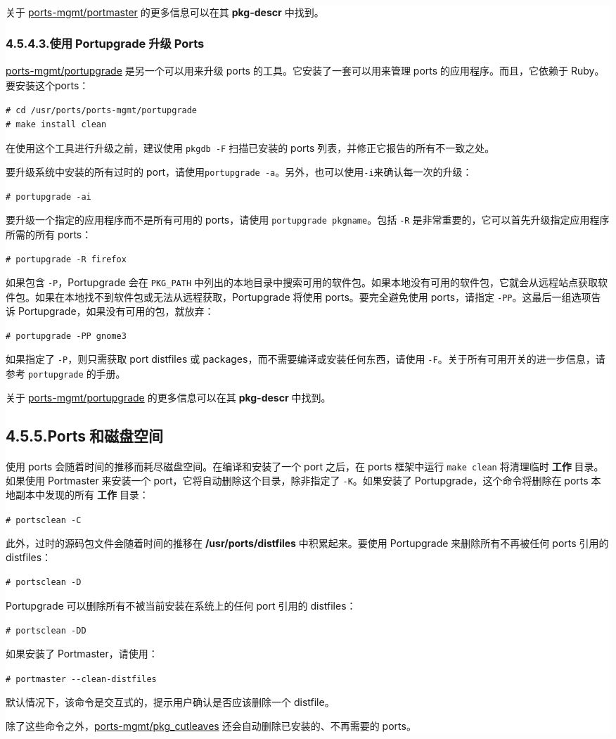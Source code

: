 关于 [ports-mgmt/portmaster](https://cgit.freebsd.org/ports/tree/ports-mgmt/portmaster/pkg-descr) 的更多信息可以在其 **pkg-descr** 中找到。

### 4.5.4.3.使用 Portupgrade 升级 Ports

[ports-mgmt/portupgrade](https://cgit.freebsd.org/ports/tree/ports-mgmt/portupgrade/pkg-descr) 是另一个可以用来升级 ports 的工具。它安装了一套可以用来管理 ports 的应用程序。而且，它依赖于 Ruby。要安装这个ports：

```
# cd /usr/ports/ports-mgmt/portupgrade
# make install clean
```

在使用这个工具进行升级之前，建议使用 `pkgdb -F` 扫描已安装的 ports 列表，并修正它报告的所有不一致之处。

要升级系统中安装的所有过时的 port，请使用`portupgrade -a`。另外，也可以使用`-i`来确认每一次的升级：

```
# portupgrade -ai
```

要升级一个指定的应用程序而不是所有可用的 ports，请使用 `portupgrade pkgname`。包括 `-R` 是非常重要的，它可以首先升级指定应用程序所需的所有 ports：

```
# portupgrade -R firefox
```

如果包含 `-P`，Portupgrade 会在 `PKG_PATH` 中列出的本地目录中搜索可用的软件包。如果本地没有可用的软件包，它就会从远程站点获取软件包。如果在本地找不到软件包或无法从远程获取，Portupgrade 将使用 ports。要完全避免使用 ports，请指定 `-PP`。这最后一组选项告诉 Portupgrade，如果没有可用的包，就放弃：

```
# portupgrade -PP gnome3
```

如果指定了 `-P`，则只需获取 port distfiles 或 packages，而不需要编译或安装任何东西，请使用 `-F`。关于所有可用开关的进一步信息，请参考 `portupgrade` 的手册。

关于 [ports-mgmt/portupgrade](https://cgit.freebsd.org/ports/tree/ports-mgmt/portupgrade/pkg-descr) 的更多信息可以在其 **pkg-descr** 中找到。

## 4.5.5.Ports 和磁盘空间

使用 ports 会随着时间的推移而耗尽磁盘空间。在编译和安装了一个 port 之后，在 ports 框架中运行 `make clean` 将清理临时 **工作** 目录。如果使用 Portmaster 来安装一个 port，它将自动删除这个目录，除非指定了 `-K`。如果安装了 Portupgrade，这个命令将删除在 ports 本地副本中发现的所有 **工作** 目录：

```
# portsclean -C
```

此外，过时的源码包文件会随着时间的推移在 **/usr/ports/distfiles** 中积累起来。要使用 Portupgrade 来删除所有不再被任何 ports 引用的 distfiles：

```
# portsclean -D
```

Portupgrade 可以删除所有不被当前安装在系统上的任何 port 引用的 distfiles：

```
# portsclean -DD
```

如果安装了 Portmaster，请使用：

```
# portmaster --clean-distfiles
```

默认情况下，该命令是交互式的，提示用户确认是否应该删除一个 distfile。

除了这些命令之外，[ports-mgmt/pkg_cutleaves](https://cgit.freebsd.org/ports/tree/ports-mgmt/pkg_cutleaves/pkg-descr) 还会自动删除已安装的、不再需要的 ports。
